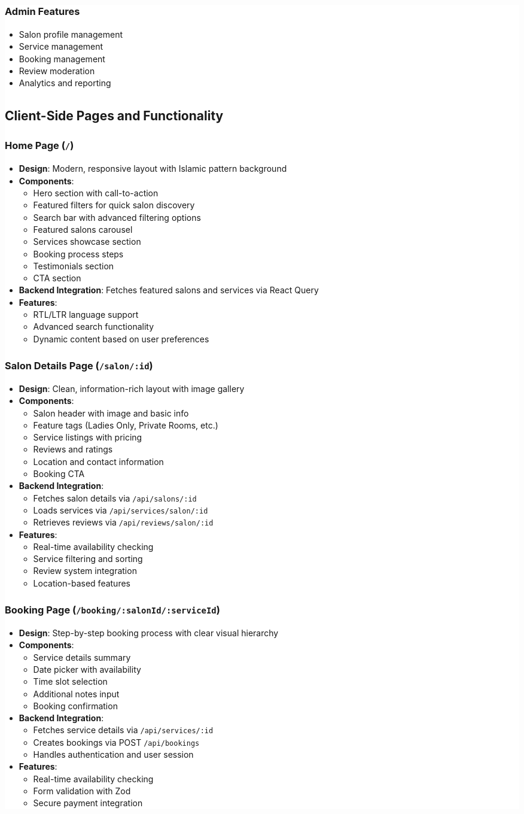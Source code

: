 ### Admin Features
- Salon profile management
- Service management
- Booking management
- Review moderation
- Analytics and reporting

## Client-Side Pages and Functionality

### Home Page (`/`)
- **Design**: Modern, responsive layout with Islamic pattern background
- **Components**:
  - Hero section with call-to-action
  - Featured filters for quick salon discovery
  - Search bar with advanced filtering options
  - Featured salons carousel
  - Services showcase section
  - Booking process steps
  - Testimonials section
  - CTA section
- **Backend Integration**: Fetches featured salons and services via React Query
- **Features**:
  - RTL/LTR language support
  - Advanced search functionality
  - Dynamic content based on user preferences

### Salon Details Page (`/salon/:id`)
- **Design**: Clean, information-rich layout with image gallery
- **Components**:
  - Salon header with image and basic info
  - Feature tags (Ladies Only, Private Rooms, etc.)
  - Service listings with pricing
  - Reviews and ratings
  - Location and contact information
  - Booking CTA
- **Backend Integration**:
  - Fetches salon details via `/api/salons/:id`
  - Loads services via `/api/services/salon/:id`
  - Retrieves reviews via `/api/reviews/salon/:id`
- **Features**:
  - Real-time availability checking
  - Service filtering and sorting
  - Review system integration
  - Location-based features

### Booking Page (`/booking/:salonId/:serviceId`)
- **Design**: Step-by-step booking process with clear visual hierarchy
- **Components**:
  - Service details summary
  - Date picker with availability
  - Time slot selection
  - Additional notes input
  - Booking confirmation
- **Backend Integration**:
  - Fetches service details via `/api/services/:id`
  - Creates bookings via POST `/api/bookings`
  - Handles authentication and user session
- **Features**:
  - Real-time availability checking
  - Form validation with Zod
  - Secure payment integration
